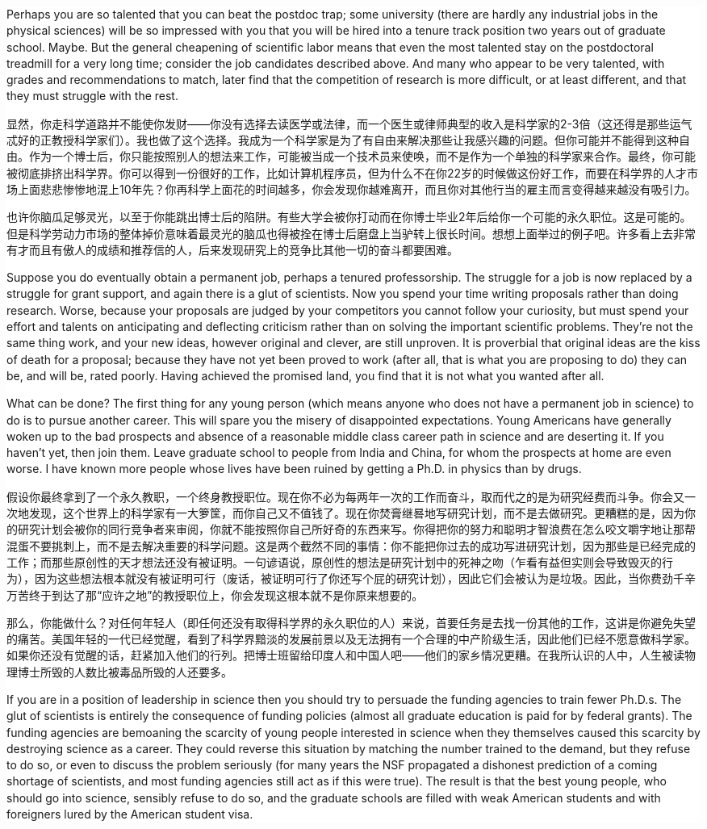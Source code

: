 Perhaps you are so talented that you can beat the postdoc trap; some
university (there are hardly any industrial jobs in the physical sciences)
will be so impressed with you that you will be hired into a tenure track
position two years out of graduate school. Maybe. But the general cheapening
of scientific labor means that even the most talented stay on the postdoctoral
 treadmill for a very long time; consider the job candidates described above.
And many who appear to be very talented, with grades and recommendations to
match, later find that the competition of research is more difficult, or at
least different, and that they must struggle with the rest.

显然，你走科学道路并不能使你发财——你没有选择去读医学或法律，而一个医生或律师典型的收入是科学家的2-3倍（这还得是那些运气忒好的正教授科学家们）。我也做了这个选择。我成为一个科学家是为了有自由来解决那些让我感兴趣的问题。但你可能并不能得到这种自由。作为一个博士后，你只能按照别人的想法来工作，可能被当成一个技术员来使唤，而不是作为一个单独的科学家来合作。最终，你可能被彻底排挤出科学界。你可以得到一份很好的工作，比如计算机程序员，但为什么不在你22岁的时候做这份好工作，而要在科学界的人才市场上面悲悲惨惨地混上10年先？你再科学上面花的时间越多，你会发现你越难离开，而且你对其他行当的雇主而言变得越来越没有吸引力。

也许你脑瓜足够灵光，以至于你能跳出博士后的陷阱。有些大学会被你打动而在你博士毕业2年后给你一个可能的永久职位。这是可能的。但是科学劳动力市场的整体掉价意味着最灵光的脑瓜也得被拴在博士后磨盘上当驴转上很长时间。想想上面举过的例子吧。许多看上去非常有才而且有傲人的成绩和推荐信的人，后来发现研究上的竞争比其他一切的奋斗都要困难。

Suppose you do eventually obtain a permanent job, perhaps a tenured
professorship. The struggle for a job is now replaced by a struggle for grant
support, and again there is a glut of scientists. Now you spend your time
writing proposals rather than doing research. Worse, because your proposals
are judged by your competitors you cannot follow your curiosity, but must
spend your effort and talents on anticipating and deflecting criticism rather
than on solving the important scientific problems. They’re not the same thing
work, and your new ideas, however original and clever, are still unproven. It
is proverbial that original ideas are the kiss of death for a proposal;
because they have not yet been proved to work (after all, that is what you are
 proposing to do) they can be, and will be, rated poorly. Having achieved the
promised land, you find that it is not what you wanted after all.

What can be done? The first thing for any young person (which means anyone who
 does not have a permanent job in science) to do is to pursue another career.
This will spare you the misery of disappointed expectations. Young Americans
have generally woken up to the bad prospects and absence of a reasonable
middle class career path in science and are deserting it. If you haven’t yet,
 then join them. Leave graduate school to people from India and China, for
whom the prospects at home are even worse. I have known more people whose
lives have been ruined by getting a Ph.D. in physics than by drugs.

假设你最终拿到了一个永久教职，一个终身教授职位。现在你不必为每两年一次的工作而奋斗，取而代之的是为研究经费而斗争。你会又一次地发现，这个世界上的科学家有一大箩筐，而你自己又不值钱了。现在你焚膏继晷地写研究计划，而不是去做研究。更糟糕的是，因为你的研究计划会被你的同行竞争者来审阅，你就不能按照你自己所好奇的东西来写。你得把你的努力和聪明才智浪费在怎么咬文嚼字地让那帮混蛋不要挑刺上，而不是去解决重要的科学问题。这是两个截然不同的事情：你不能把你过去的成功写进研究计划，因为那些是已经完成的工作；而那些原创性的天才想法还没有被证明。一句谚语说，原创性的想法是研究计划中的死神之吻（乍看有益但实则会导致毁灭的行为），因为这些想法根本就没有被证明可行（废话，被证明可行了你还写个屁的研究计划），因此它们会被认为是垃圾。因此，当你费劲千辛万苦终于到达了那“应许之地”的教授职位上，你会发现这根本就不是你原来想要的。

那么，你能做什么？对任何年轻人（即任何还没有取得科学界的永久职位的人）来说，首要任务是去找一份其他的工作，这讲是你避免失望的痛苦。美国年轻的一代已经觉醒，看到了科学界黯淡的发展前景以及无法拥有一个合理的中产阶级生活，因此他们已经不愿意做科学家。如果你还没有觉醒的话，赶紧加入他们的行列。把博士班留给印度人和中国人吧——他们的家乡情况更糟。在我所认识的人中，人生被读物理博士所毁的人数比被毒品所毁的人还要多。

If you are in a position of leadership in science then you should try to
persuade the funding agencies to train fewer Ph.D.s. The glut of scientists is
 entirely the consequence of funding policies (almost all graduate education
is paid for by federal grants). The funding agencies are bemoaning the
scarcity of young people interested in science when they themselves caused
this scarcity by destroying science as a career. They could reverse this
situation by matching the number trained to the demand, but they refuse to do
so, or even to discuss the problem seriously (for many years the NSF
propagated a dishonest prediction of a coming shortage of scientists, and most
 funding agencies still act as if this were true). The result is that the best
 young people, who should go into science, sensibly refuse to do so, and the
graduate schools are filled with weak American students and with foreigners
lured by the American student visa.
